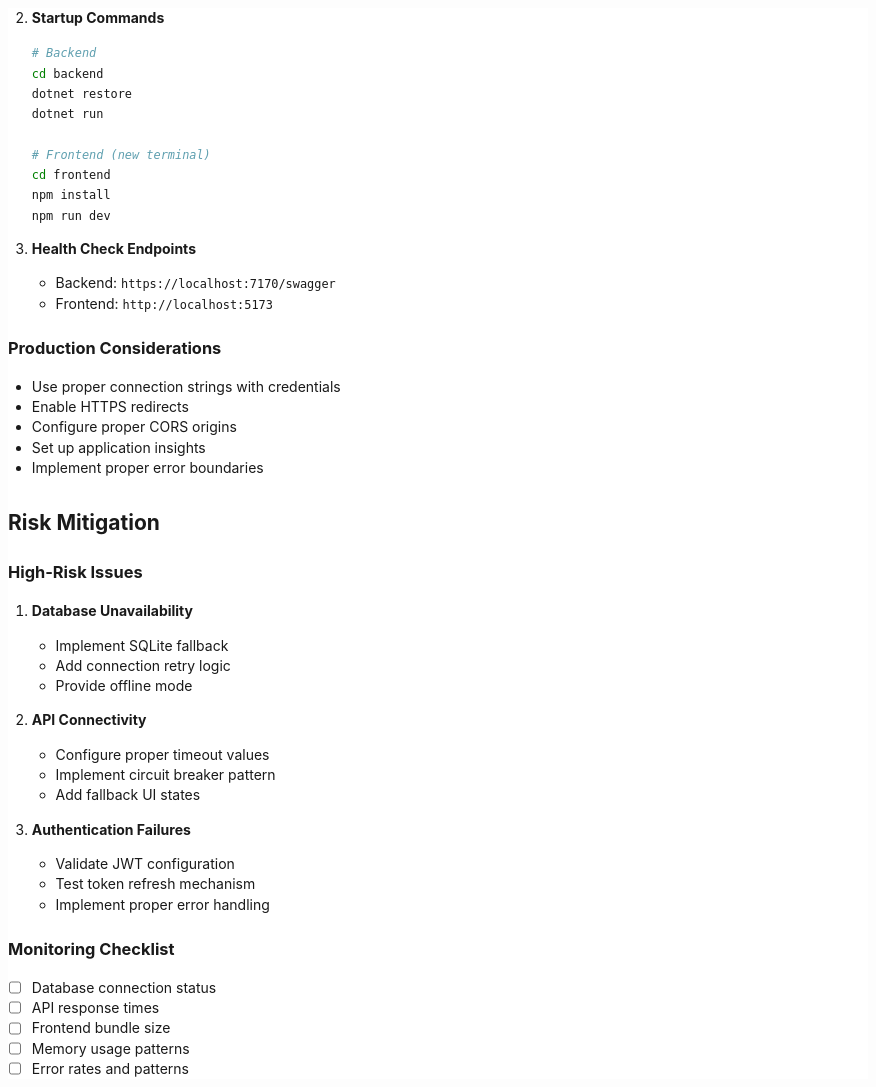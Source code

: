 2. **Startup Commands**
   ```bash
   # Backend
   cd backend
   dotnet restore
   dotnet run
   
   # Frontend (new terminal)
   cd frontend
   npm install
   npm run dev
   ```

3. **Health Check Endpoints**
   - Backend: `https://localhost:7170/swagger`
   - Frontend: `http://localhost:5173`

### Production Considerations
- Use proper connection strings with credentials
- Enable HTTPS redirects
- Configure proper CORS origins
- Set up application insights
- Implement proper error boundaries

## Risk Mitigation

### High-Risk Issues
1. **Database Unavailability**
   - Implement SQLite fallback
   - Add connection retry logic
   - Provide offline mode

2. **API Connectivity**
   - Configure proper timeout values
   - Implement circuit breaker pattern
   - Add fallback UI states

3. **Authentication Failures**
   - Validate JWT configuration
   - Test token refresh mechanism
   - Implement proper error handling

### Monitoring Checklist
- [ ] Database connection status
- [ ] API response times
- [ ] Frontend bundle size
- [ ] Memory usage patterns
- [ ] Error rates and patterns